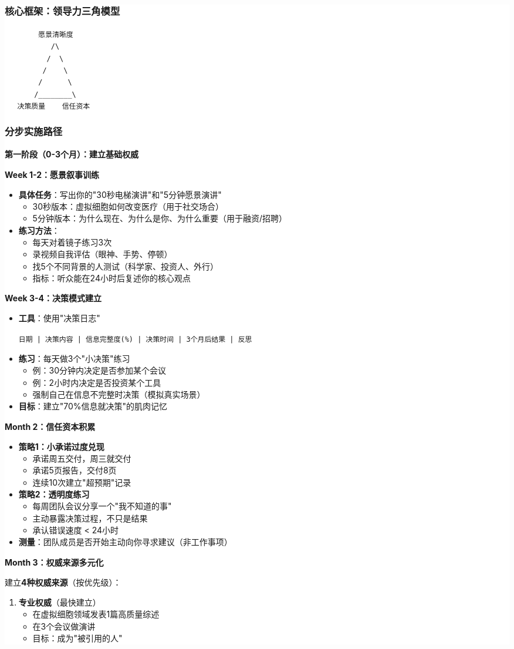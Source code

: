 ### 核心框架：领导力三角模型

```
        愿景清晰度
           /\
          /  \
         /    \
        /      \
       /________\
   决策质量    信任资本
```

### 分步实施路径

**第一阶段（0-3个月）：建立基础权威**

**Week 1-2：愿景叙事训练**
- **具体任务**：写出你的"30秒电梯演讲"和"5分钟愿景演讲"
  - 30秒版本：虚拟细胞如何改变医疗（用于社交场合）
  - 5分钟版本：为什么现在、为什么是你、为什么重要（用于融资/招聘）
- **练习方法**：
  - 每天对着镜子练习3次
  - 录视频自我评估（眼神、手势、停顿）
  - 找5个不同背景的人测试（科学家、投资人、外行）
  - 指标：听众能在24小时后复述你的核心观点

**Week 3-4：决策模式建立**
- **工具**：使用"决策日志"
  ```
  日期 | 决策内容 | 信息完整度(%) | 决策时间 | 3个月后结果 | 反思
  ```
- **练习**：每天做3个"小决策"练习
  - 例：30分钟内决定是否参加某个会议
  - 例：2小时内决定是否投资某个工具
  - 强制自己在信息不完整时决策（模拟真实场景）
- **目标**：建立"70%信息就决策"的肌肉记忆

**Month 2：信任资本积累**
- **策略1：小承诺过度兑现**
  - 承诺周五交付，周三就交付
  - 承诺5页报告，交付8页
  - 连续10次建立"超预期"记录
- **策略2：透明度练习**
  - 每周团队会议分享一个"我不知道的事"
  - 主动暴露决策过程，不只是结果
  - 承认错误速度 < 24小时
- **测量**：团队成员是否开始主动向你寻求建议（非工作事项）

**Month 3：权威来源多元化**

建立**4种权威来源**（按优先级）：

1. **专业权威**（最快建立）
   - 在虚拟细胞领域发表1篇高质量综述
   - 在3个会议做演讲
   - 目标：成为"被引用的人"
